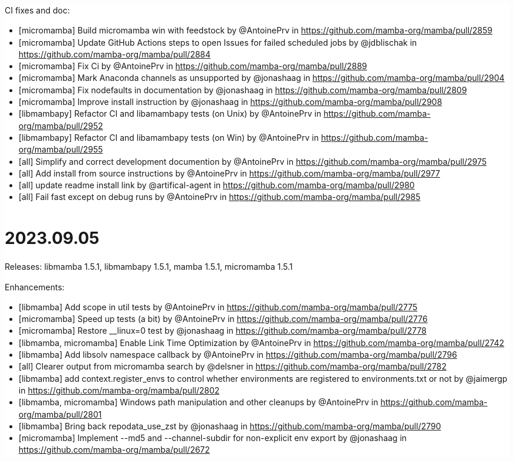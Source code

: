 CI fixes and doc:

- [micromamba] Build micromamba win with feedstock by @AntoinePrv in https://github.com/mamba-org/mamba/pull/2859
- [micromamba] Update GitHub Actions steps to open Issues for failed scheduled jobs by @jdblischak in https://github.com/mamba-org/mamba/pull/2884
- [micromamba] Fix Ci by @AntoinePrv in https://github.com/mamba-org/mamba/pull/2889
- [micromamba] Mark Anaconda channels as unsupported by @jonashaag in https://github.com/mamba-org/mamba/pull/2904
- [micromamba] Fix nodefaults in documentation by @jonashaag in https://github.com/mamba-org/mamba/pull/2809
- [micromamba] Improve install instruction by @jonashaag in https://github.com/mamba-org/mamba/pull/2908
- [libmambapy] Refactor CI and libamambapy tests (on Unix) by @AntoinePrv in https://github.com/mamba-org/mamba/pull/2952
- [libmambapy] Refactor CI and libamambapy tests (on Win) by @AntoinePrv in https://github.com/mamba-org/mamba/pull/2955
- [all] Simplify and correct development documention by @AntoinePrv in https://github.com/mamba-org/mamba/pull/2975
- [all] Add install from source instructions by @AntoinePrv in https://github.com/mamba-org/mamba/pull/2977
- [all] update readme install link by @artifical-agent in https://github.com/mamba-org/mamba/pull/2980
- [all] Fail fast except on debug runs by @AntoinePrv in https://github.com/mamba-org/mamba/pull/2985


2023.09.05
==========

Releases: libmamba 1.5.1, libmambapy 1.5.1, mamba 1.5.1, micromamba 1.5.1

Enhancements:

- [libmamba] Add scope in util tests by @AntoinePrv in https://github.com/mamba-org/mamba/pull/2775
- [micromamba] Speed up tests (a bit) by @AntoinePrv in https://github.com/mamba-org/mamba/pull/2776
- [micromamba] Restore \_\_linux=0 test by @jonashaag in https://github.com/mamba-org/mamba/pull/2778
- [libmamba, micromamba] Enable Link Time Optimization by @AntoinePrv in https://github.com/mamba-org/mamba/pull/2742
- [libmamba] Add libsolv namespace callback by @AntoinePrv in https://github.com/mamba-org/mamba/pull/2796
- [all] Clearer output from micromamba search by @delsner in https://github.com/mamba-org/mamba/pull/2782
- [libmamba] add context.register_envs to control whether environments are registered to environments.txt or not by @jaimergp in https://github.com/mamba-org/mamba/pull/2802
- [libmamba, micromamba] Windows path manipulation and other cleanups by @AntoinePrv in https://github.com/mamba-org/mamba/pull/2801
- [libmamba] Bring back repodata_use_zst by @jonashaag in https://github.com/mamba-org/mamba/pull/2790
- [micromamba] Implement --md5 and --channel-subdir for non-explicit env export by @jonashaag in https://github.com/mamba-org/mamba/pull/2672
